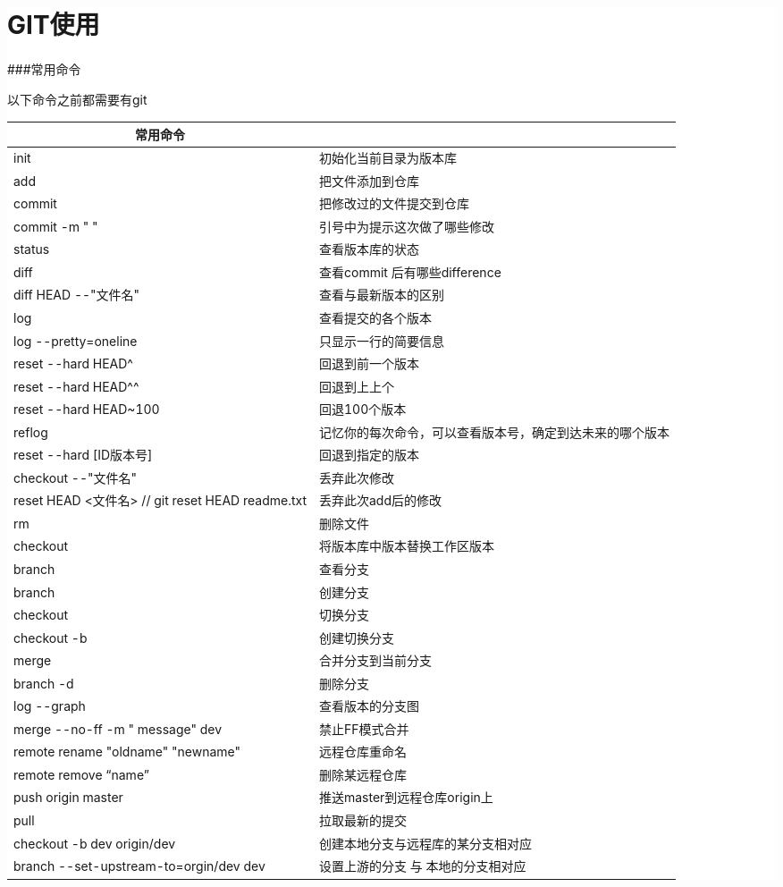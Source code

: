 # GIT使用

###常用命令

以下命令之前都需要有git

| 常用命令                |                                                          |
| ----------------------- | -------------------------------------------------------- |
| init                    | 初始化当前目录为版本库                                   |
| add                     | 把文件添加到仓库                                         |
| commit                  | 把修改过的文件提交到仓库                                 |
| commit -m " "           | 引号中为提示这次做了哪些修改                             |
| status                  | 查看版本库的状态                                         |
| diff                    | 查看commit 后有哪些difference                            |
|  diff HEAD --"文件名"	|  查看与最新版本的区别                                     |
| log                     | 查看提交的各个版本                                       |
| log --pretty=oneline    | 只显示一行的简要信息                                     |
| reset --hard HEAD^      | 回退到前一个版本                                         |
| reset --hard HEAD^^     | 回退到上上个                                             |
| reset --hard HEAD~100   | 回退100个版本                                            |
| reflog                  | 记忆你的每次命令，可以查看版本号，确定到达未来的哪个版本 |
| reset --hard [ID版本号] | 回退到指定的版本                                         |
| checkout --"文件名" | 丢弃此次修改 |
| reset HEAD <文件名> // git reset HEAD readme.txt | 丢弃此次add后的修改 |
| rm | 删除文件 |
| checkout | 将版本库中版本替换工作区版本 |
| branch | 查看分支 |
| branch <name> | 创建分支 |
| checkout <name> | 切换分支 |
| checkout -b <name> | 创建切换分支 |
| merge <name> | 合并分支到当前分支 |
| branch -d <name> | 删除分支 |
| log --graph | 查看版本的分支图 |
| merge --no-ff  -m " message"  dev | 禁止FF模式合并 |
| remote rename "oldname"  "newname" | 远程仓库重命名 |
| remote remove  “name” | 删除某远程仓库 |
| push origin master | 推送master到远程仓库origin上 |
| pull | 拉取最新的提交 |
| checkout -b dev origin/dev | 创建本地分支与远程库的某分支相对应 |
| branch --set-upstream-to=orgin/dev dev | 设置上游的分支   与 本地的分支相对应 |